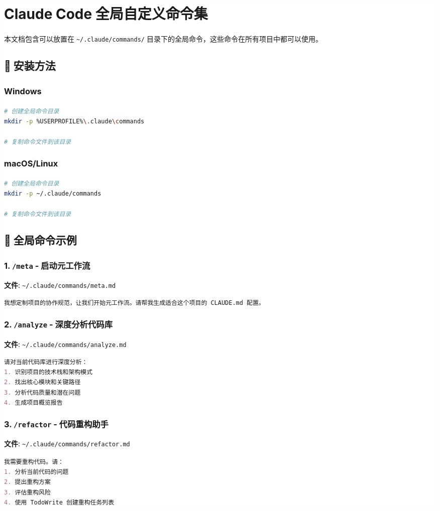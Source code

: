 # Claude Code 全局自定义命令集

本文档包含可以放置在 `~/.claude/commands/` 目录下的全局命令，这些命令在所有项目中都可以使用。

## 🚀 安装方法

### Windows
```bash
# 创建全局命令目录
mkdir -p %USERPROFILE%\.claude\commands

# 复制命令文件到该目录
```

### macOS/Linux
```bash
# 创建全局命令目录
mkdir -p ~/.claude/commands

# 复制命令文件到该目录
```

## 📝 全局命令示例

### 1. `/meta` - 启动元工作流
**文件**: `~/.claude/commands/meta.md`
```markdown
我想定制项目的协作规范，让我们开始元工作流。请帮我生成适合这个项目的 CLAUDE.md 配置。
```

### 2. `/analyze` - 深度分析代码库
**文件**: `~/.claude/commands/analyze.md`
```markdown
请对当前代码库进行深度分析：
1. 识别项目的技术栈和架构模式
2. 找出核心模块和关键路径
3. 分析代码质量和潜在问题
4. 生成项目概览报告
```

### 3. `/refactor` - 代码重构助手
**文件**: `~/.claude/commands/refactor.md`
```markdown
我需要重构代码。请：
1. 分析当前代码的问题
2. 提出重构方案
3. 评估重构风险
4. 使用 TodoWrite 创建重构任务列表
```
